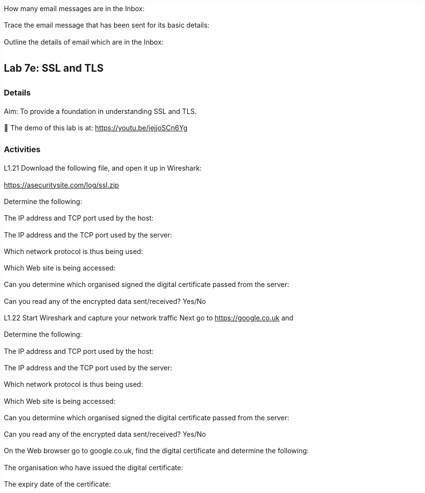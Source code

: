 How many email messages are in the Inbox:

Trace the email message that has been sent for its basic details:






Outline the details of email which are in the Inbox:







## Lab 7e: SSL and TLS
### Details
Aim:		To provide a foundation in understanding SSL and TLS.

			The demo of this lab is at:  https://youtu.be/jejjoSCn6Yg
### Activities
L1.21	Download the following file, and open it up in Wireshark:

https://asecuritysite.com/log/ssl.zip

Determine the following:

The IP address and TCP port used by the host:

The IP address and the TCP port used by the server:

Which network protocol is thus being used:

Which Web site is being accessed:

Can you determine which organised signed the digital certificate passed from the server:

Can you read any of the encrypted data sent/received? Yes/No


L1.22	Start Wireshark and capture your network traffic Next go to https://google.co.uk and 

Determine the following:

The IP address and TCP port used by the host:

The IP address and the TCP port used by the server:

Which network protocol is thus being used:

Which Web site is being accessed:

Can you determine which organised signed the digital certificate passed from the server:

Can you read any of the encrypted data sent/received? Yes/No


On the Web browser go to google.co.uk, find the digital certificate and determine the following:

The organisation who have issued the digital certificate:

The expiry date of the certificate:
